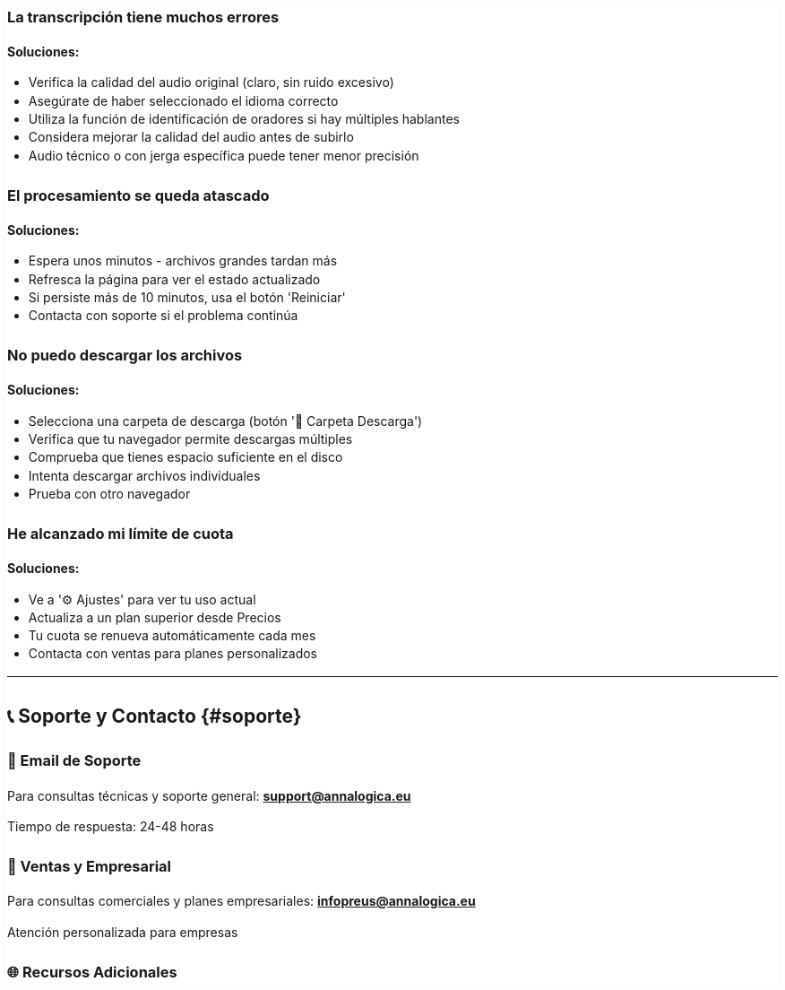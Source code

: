 ### La transcripción tiene muchos errores

**Soluciones:**
- Verifica la calidad del audio original (claro, sin ruido excesivo)
- Asegúrate de haber seleccionado el idioma correcto
- Utiliza la función de identificación de oradores si hay múltiples hablantes
- Considera mejorar la calidad del audio antes de subirlo
- Audio técnico o con jerga específica puede tener menor precisión

### El procesamiento se queda atascado

**Soluciones:**
- Espera unos minutos - archivos grandes tardan más
- Refresca la página para ver el estado actualizado
- Si persiste más de 10 minutos, usa el botón 'Reiniciar'
- Contacta con soporte si el problema continúa

### No puedo descargar los archivos

**Soluciones:**
- Selecciona una carpeta de descarga (botón '📁 Carpeta Descarga')
- Verifica que tu navegador permite descargas múltiples
- Comprueba que tienes espacio suficiente en el disco
- Intenta descargar archivos individuales
- Prueba con otro navegador

### He alcanzado mi límite de cuota

**Soluciones:**
- Ve a '⚙️ Ajustes' para ver tu uso actual
- Actualiza a un plan superior desde Precios
- Tu cuota se renueva automáticamente cada mes
- Contacta con ventas para planes personalizados

---

## 📞 Soporte y Contacto {#soporte}

### 📧 Email de Soporte

Para consultas técnicas y soporte general:
**support@annalogica.eu**

Tiempo de respuesta: 24-48 horas

### 💼 Ventas y Empresarial

Para consultas comerciales y planes empresariales:
**infopreus@annalogica.eu**

Atención personalizada para empresas

### 🌐 Recursos Adicionales

